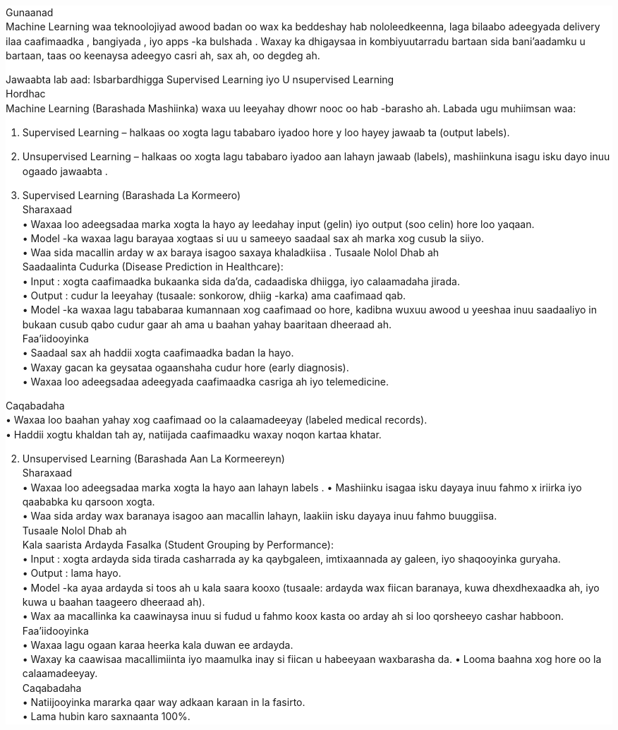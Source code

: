 Gunaanad  
Machine Learning waa teknoolojiyad awood badan oo wax ka beddeshay hab nololeedkeenna, 
laga bilaabo adeegyada delivery  ilaa caafimaadka , bangiyada , iyo apps -ka bulshada . 
Waxay ka dhigaysaa in kombiyuutarradu bartaan sida bani’aadamku u  bartaan, taas oo keenaysa 
adeegyo casri ah, sax ah, oo degdeg ah.  
 
 
 
Jawaabta lab aad: Isbarbardhigga Supervised 
Learning iyo U nsupervised Learning  
Hordhac  
Machine Learning (Barashada Mashiinka) waxa uu leeyahay dhowr nooc oo hab -barasho ah. 
Labada ugu muhiimsan waa:  
1. Supervised Learning  – halkaas oo xogta lagu tababaro iyadoo hore y loo hayey  jawaab ta 
(output labels).  
2. Unsupervised Learning  – halkaas oo xogta lagu tababaro iyadoo aan lahayn jawaab 
(labels), mashiinkuna isagu isku dayo inuu ogaado jawaabta . 
 
1. Supervised Learning (Barashada La Kormeero)  
Sharaxaad  
• Waxaa loo adeegsadaa marka xogta la hayo ay leedahay  input (gelin)  iyo output (soo 
celin)  hore loo yaqaan.  
• Model -ka waxaa lagu barayaa xogtaas si uu u sameeyo saadaal sax ah marka xog cusub 
la siiyo.  
• Waa sida macallin arday w ax baraya isagoo saxaya khaladkiisa . 
Tusaale Nolol Dhab ah  
Saadaalinta Cudurka (Disease Prediction in Healthcare):  
• Input : xogta caafimaadka bukaanka sida da’da, cadaadiska dhiigga, iyo calaamadaha 
jirada.  
• Output : cudur la leeyahay (tusaale: sonkorow, dhiig -karka) ama caafimaad qab.  
• Model -ka waxaa lagu tababaraa kumannaan xog caafimaad oo hore, kadibna wuxuu 
awood u yeeshaa inuu saadaaliyo in bukaan cusub qabo cudur gaar ah ama u baahan 
yahay baaritaan dheeraad ah.  
Faa’iidooyinka  
• Saadaal sax ah haddii xogta caafimaadka badan la hayo.  
• Waxay gacan ka geysataa ogaanshaha cudur hore (early diagnosis).  
• Waxaa loo adeegsadaa adeegyada caafimaadka casriga ah iyo telemedicine.  
 
Caqabadaha  
• Waxaa loo baahan yahay xog caafimaad oo la calaamadeeyay (labeled medical records).  
• Haddii xogtu khaldan tah ay, natiijada caafimaadku waxay noqon kartaa khatar.  
 
 
 
2. Unsupervised Learning (Barashada Aan La Kormeereyn)  
Sharaxaad  
• Waxaa loo adeegsadaa marka xogta la hayo  aan lahayn labels . 
• Mashiinku isagaa isku dayaya inuu fahmo x iriirka iyo qaababka ku qarsoon xogta.  
• Waa sida arday wax baranaya isagoo aan macallin lahayn, laakiin isku dayaya inuu 
fahmo buuggiisa.  
Tusaale Nolol Dhab ah  
Kala saarista Ardayda Fasalka (Student Grouping by Performance):  
• Input : xogta ardayda sida tirada  casharrada ay ka qaybgaleen, imtixaannada ay galeen, 
iyo shaqooyinka guryaha.  
• Output : lama hayo.  
• Model -ka ayaa ardayda si toos ah u kala saara kooxo (tusaale: ardayda wax fiican 
baranaya, kuwa dhexdhexaadka ah, iyo kuwa u baahan taageero dheeraad ah).  
• Wax aa macallinka ka caawinaysa inuu si fudud u fahmo koox kasta oo arday ah si loo 
qorsheeyo cashar habboon.  
Faa’iidooyinka  
• Waxaa lagu ogaan karaa heerka kala duwan ee ardayda.  
• Waxay ka caawisaa macallimiinta iyo maamulka inay si fiican u habeeyaan 
waxbarasha da. 
• Looma baahna xog hore oo la calaamadeeyay.  
Caqabadaha  
• Natiijooyinka mararka qaar way adkaan karaan in la fasirto.  
• Lama hubin karo saxnaanta 100%.  